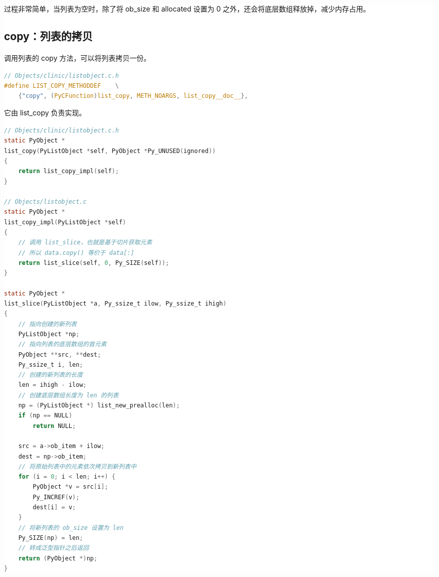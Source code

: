 过程非常简单，当列表为空时，除了将 ob_size 和 allocated 设置为 0 之外，还会将底层数组释放掉，减少内存占用。

## copy：列表的拷贝

调用列表的 copy 方法，可以将列表拷贝一份。

~~~C
// Objects/clinic/listobject.c.h
#define LIST_COPY_METHODDEF    \
    {"copy", (PyCFunction)list_copy, METH_NOARGS, list_copy__doc__},
~~~

它由 list_copy 负责实现。

~~~C
// Objects/clinic/listobject.c.h
static PyObject *
list_copy(PyListObject *self, PyObject *Py_UNUSED(ignored))
{
    return list_copy_impl(self);
}

// Objects/listobject.c
static PyObject *
list_copy_impl(PyListObject *self)
{
    // 调用 list_slice，也就是基于切片获取元素
    // 所以 data.copy() 等价于 data[:]
    return list_slice(self, 0, Py_SIZE(self));
}

static PyObject *
list_slice(PyListObject *a, Py_ssize_t ilow, Py_ssize_t ihigh)
{
    // 指向创建的新列表
    PyListObject *np;
    // 指向列表的底层数组的首元素
    PyObject **src, **dest;
    Py_ssize_t i, len;
    // 创建的新列表的长度
    len = ihigh - ilow;
    // 创建底层数组长度为 len 的列表
    np = (PyListObject *) list_new_prealloc(len);
    if (np == NULL)
        return NULL;

    src = a->ob_item + ilow;
    dest = np->ob_item;
    // 将原始列表中的元素依次拷贝到新列表中
    for (i = 0; i < len; i++) {
        PyObject *v = src[i];
        Py_INCREF(v);
        dest[i] = v;
    }
    // 将新列表的 ob_size 设置为 len
    Py_SIZE(np) = len;
    // 转成泛型指针之后返回
    return (PyObject *)np;
}
~~~
